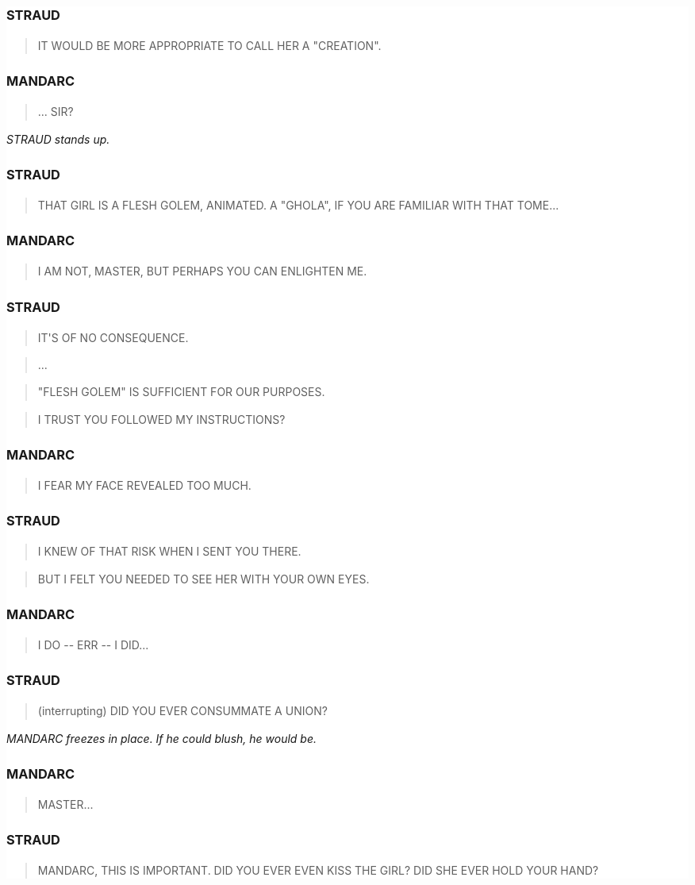 ### STRAUD ###

> IT WOULD BE MORE APPROPRIATE TO CALL HER A "CREATION".

### MANDARC ###

> ... SIR?

<I>STRAUD stands up.</i>

### STRAUD ###

> THAT GIRL IS A FLESH GOLEM, ANIMATED. A "GHOLA", IF YOU ARE FAMILIAR WITH THAT TOME...

### MANDARC ###

> I AM NOT, MASTER, BUT PERHAPS YOU CAN ENLIGHTEN ME.

### STRAUD ###

> IT'S OF NO CONSEQUENCE.

> ...

> "FLESH GOLEM" IS SUFFICIENT FOR OUR PURPOSES.

> I TRUST YOU FOLLOWED MY INSTRUCTIONS?

### MANDARC ###

> I FEAR MY FACE REVEALED TOO MUCH.

### STRAUD ###

> I KNEW OF THAT RISK WHEN I SENT YOU THERE.

> BUT I FELT YOU NEEDED TO SEE HER WITH YOUR OWN EYES.

### MANDARC ###

> I DO -- ERR -- I DID...

### STRAUD ###

> (interrupting) DID YOU EVER CONSUMMATE A UNION?

<I>MANDARC freezes in place. If he could blush, he would be.</i>

### MANDARC ###

> MASTER...

### STRAUD ###

> MANDARC, THIS IS IMPORTANT. DID YOU EVER EVEN KISS THE GIRL? DID SHE EVER HOLD YOUR HAND?
